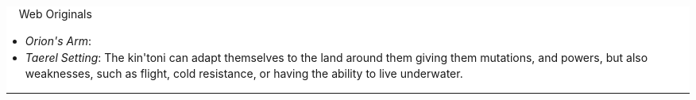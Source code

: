    Web Originals 

-   _Orion's Arm_:
-   _Taerel Setting_: The kin'toni can adapt themselves to the land around them giving them mutations, and powers, but also weaknesses, such as flight, cold resistance, or having the ability to live underwater.

___